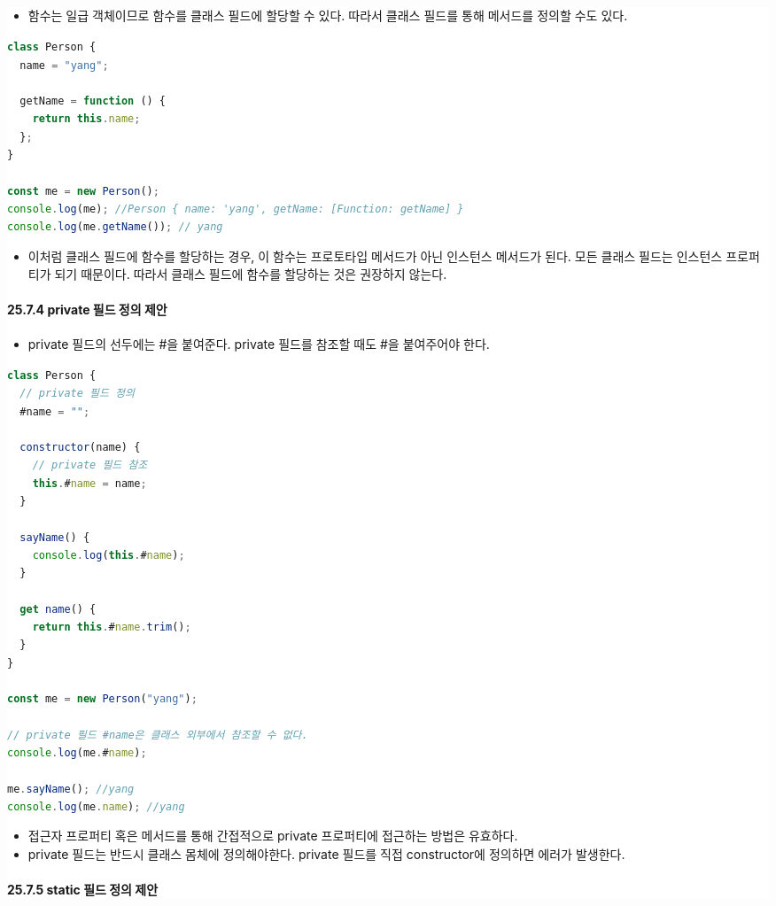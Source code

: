 - 함수는 일급 객체이므로 함수를 클래스 필드에 할당할 수 있다. 따라서 클래스 필드를 통해 메서드를 정의할 수도 있다.

```jsx
class Person {
  name = "yang";

  getName = function () {
    return this.name;
  };
}

const me = new Person();
console.log(me); //Person { name: 'yang', getName: [Function: getName] }
console.log(me.getName()); // yang
```

- 이처럼 클래스 필드에 함수를 할당하는 경우, 이 함수는 프로토타입 메서드가 아닌 인스턴스 메서드가 된다. 모든 클래스 필드는 인스턴스 프로퍼티가 되기 때문이다. 따라서 클래스 필드에 함수를 할당하는 것은 권장하지 않는다.

#### 25.7.4 private 필드 정의 제안

- private 필드의 선두에는 #을 붙여준다. private 필드를 참조할 때도 #을 붙여주어야 한다.

```jsx
class Person {
  // private 필드 정의
  #name = "";

  constructor(name) {
    // private 필드 참조
    this.#name = name;
  }

  sayName() {
    console.log(this.#name);
  }

  get name() {
    return this.#name.trim();
  }
}

const me = new Person("yang");

// private 필드 #name은 클래스 외부에서 참조할 수 없다.
console.log(me.#name);

me.sayName(); //yang
console.log(me.name); //yang
```

- 접근자 프로퍼티 혹은 메서드를 통해 간접적으로 private 프로퍼티에 접근하는 방법은 유효하다.
- private 필드는 반드시 클래스 몸체에 정의해야한다. private 필드를 직접 constructor에 정의하면 에러가 발생한다.

#### 25.7.5 static 필드 정의 제안
